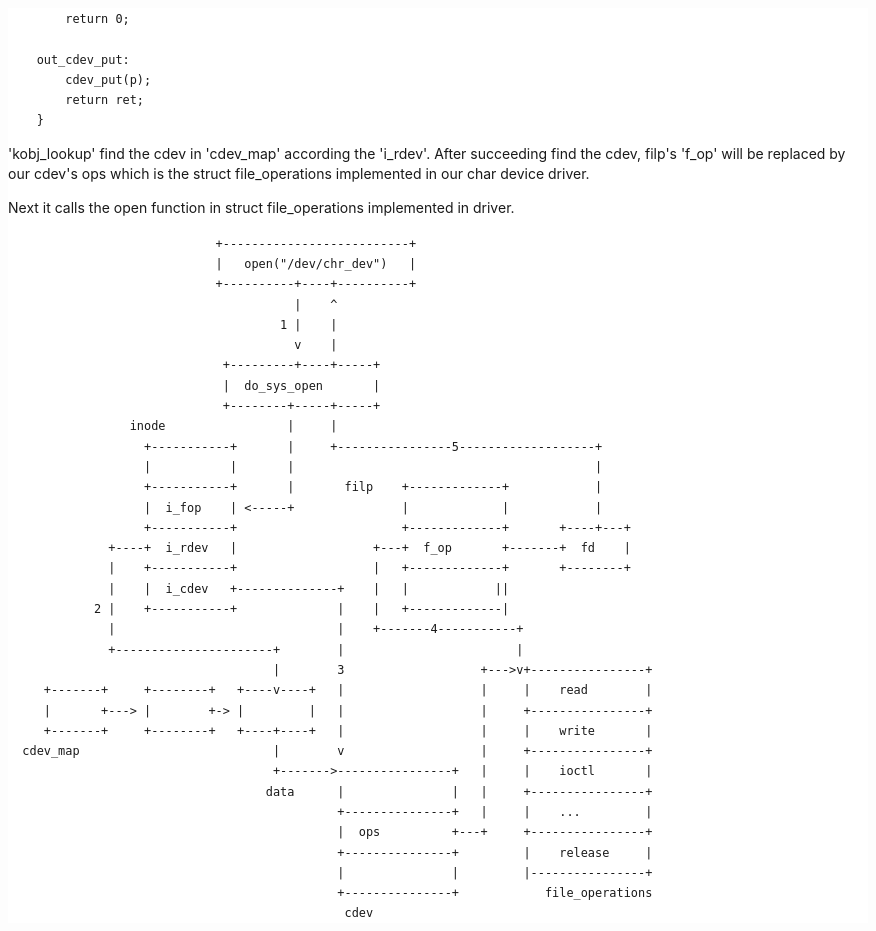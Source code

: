             return 0;

        out_cdev_put:
            cdev_put(p);
            return ret;
        }

'kobj\_lookup' find the cdev in 'cdev\_map' according the 'i\_rdev'. After succeeding find the cdev, filp's 'f\_op' will be replaced by our cdev's ops which is the struct file\_operations implemented in our char device driver. 

Next it calls the open function in struct file\_operations implemented in driver.


                                 +--------------------------+
                                 |   open("/dev/chr_dev")   |
                                 +----------+----+----------+
                                            |    ^
                                          1 |    |
                                            v    |
                                  +---------+----+-----+
                                  |  do_sys_open       |
                                  +--------+-----+-----+
                     inode                 |     |
                       +-----------+       |     +----------------5-------------------+
                       |           |       |                                          |
                       +-----------+       |       filp    +-------------+            |
                       |  i_fop    | <-----+               |             |            |
                       +-----------+                       +-------------+       +----+---+
                  +----+  i_rdev   |                   +---+  f_op       +-------+  fd    |
                  |    +-----------+                   |   +-------------+       +--------+
                  |    |  i_cdev   +--------------+    |   |            ||
                2 |    +-----------+              |    |   +-------------|
                  |                               |    +-------4-----------+
                  +----------------------+        |                        |
                                         |        3                   +--->v+----------------+
         +-------+     +--------+   +----v----+   |                   |     |    read        |
         |       +---> |        +-> |         |   |                   |     +----------------+
         +-------+     +--------+   +----+----+   |                   |     |    write       |
      cdev_map                           |        v                   |     +----------------+
                                         +------->----------------+   |     |    ioctl       |
                                        data      |               |   |     +----------------+
                                                  +---------------+   |     |    ...         |
                                                  |  ops          +---+     +----------------+
                                                  +---------------+         |    release     |
                                                  |               |         |----------------+
                                                  +---------------+            file_operations
                                                   cdev
